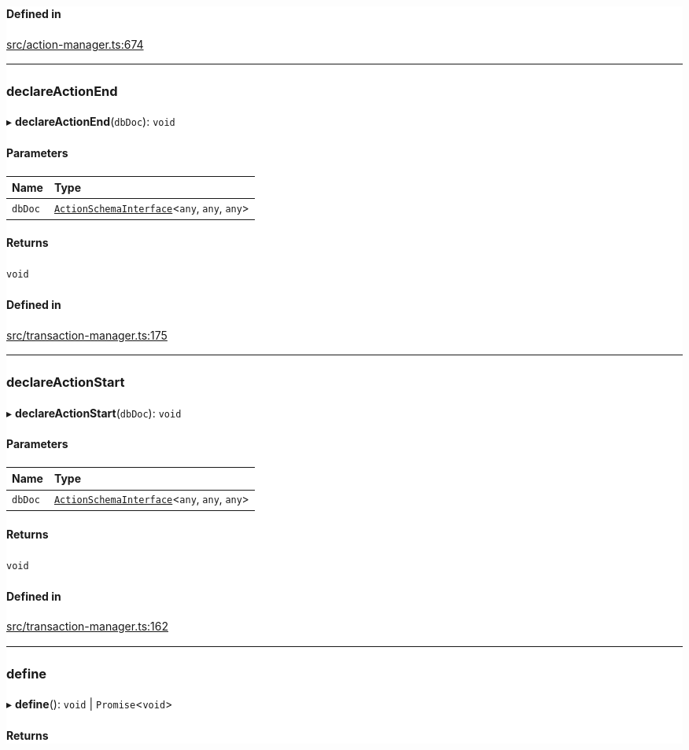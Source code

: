 #### Defined in

[src/action-manager.ts:674](https://gitlab.com/webcapsule/actions/-/blob/5d56f22/src/core/actions/src/action-manager.ts#L674)

___

### declareActionEnd

▸ **declareActionEnd**(`dbDoc`): `void`

#### Parameters

| Name | Type |
| :------ | :------ |
| `dbDoc` | [`ActionSchemaInterface`](../interfaces/ActionSchemaInterface.md)<`any`, `any`, `any`\> |

#### Returns

`void`

#### Defined in

[src/transaction-manager.ts:175](https://gitlab.com/webcapsule/actions/-/blob/5d56f22/src/core/actions/src/transaction-manager.ts#L175)

___

### declareActionStart

▸ **declareActionStart**(`dbDoc`): `void`

#### Parameters

| Name | Type |
| :------ | :------ |
| `dbDoc` | [`ActionSchemaInterface`](../interfaces/ActionSchemaInterface.md)<`any`, `any`, `any`\> |

#### Returns

`void`

#### Defined in

[src/transaction-manager.ts:162](https://gitlab.com/webcapsule/actions/-/blob/5d56f22/src/core/actions/src/transaction-manager.ts#L162)

___

### define

▸ **define**(): `void` \| `Promise`<`void`\>

#### Returns
